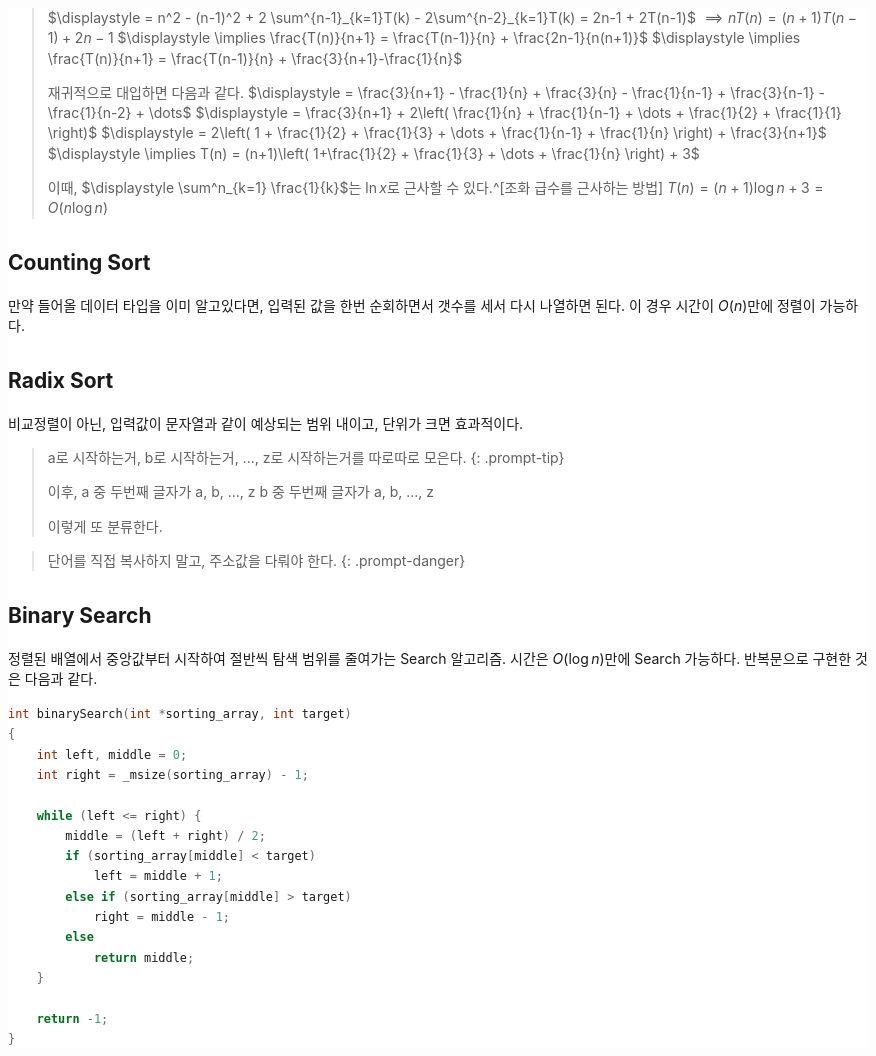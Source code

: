 > $\displaystyle = n^2 - (n-1)^2 + 2 \sum^{n-1}_{k=1}T(k) - 2\sum^{n-2}_{k=1}T(k) = 2n-1 + 2T(n-1)$
> $\displaystyle \implies nT(n) = (n+1)T(n-1) + 2n-1$
> $\displaystyle \implies \frac{T(n)}{n+1} = \frac{T(n-1)}{n} + \frac{2n-1}{n(n+1)}$
> $\displaystyle \implies \frac{T(n)}{n+1} = \frac{T(n-1)}{n} + \frac{3}{n+1}-\frac{1}{n}$
> 
> 재귀적으로 대입하면 다음과 같다.
> $\displaystyle = \frac{3}{n+1} - \frac{1}{n} + \frac{3}{n} - \frac{1}{n-1} + \frac{3}{n-1} - \frac{1}{n-2} + \dots$
> $\displaystyle = \frac{3}{n+1} + 2\left( \frac{1}{n} + \frac{1}{n-1} + \dots + \frac{1}{2} + \frac{1}{1} \right)$
> $\displaystyle = 2\left( 1 + \frac{1}{2} + \frac{1}{3} + \dots + \frac{1}{n-1} + \frac{1}{n} \right) + \frac{3}{n+1}$
> $\displaystyle \implies T(n) = (n+1)\left( 1+\frac{1}{2} + \frac{1}{3} + \dots + \frac{1}{n} \right) + 3$
> 
> 이때, $\displaystyle \sum^n_{k=1} \frac{1}{k}$는 $\ln x$로 근사할 수 있다.^[조화 급수를 근사하는 방법]
> $T(n) = (n+1) \log n + 3 = O(n\log n)$

## Counting Sort

만약 들어올 데이터 타입을 이미 알고있다면, 입력된 값을 한번 순회하면서 갯수를 세서 다시 나열하면 된다. 이 경우 시간이 $O(n)$만에 정렬이 가능하다.

## Radix Sort

비교정렬이 아닌, 입력값이 문자열과 같이 예상되는 범위 내이고, 단위가 크면 효과적이다.

> a로 시작하는거, b로 시작하는거, ..., z로 시작하는거를 따로따로 모은다.
{: .prompt-tip}
> 
> 이후, a 중 두번째 글자가 a, b, ..., z
> b 중 두번째 글자가 a, b, ..., z
> 
> 이렇게 또 분류한다.

> 단어를 직접 복사하지 말고, 주소값을 다뤄야 한다.
{: .prompt-danger}

## Binary Search

정렬된 배열에서 중앙값부터 시작하여 절반씩 탐색 범위를 줄여가는 Search 알고리즘. 시간은 $O(\log n)$만에 Search 가능하다. 반복문으로 구현한 것은 다음과 같다. 

```C++
int binarySearch(int *sorting_array, int target)
{
    int left, middle = 0;
    int right = _msize(sorting_array) - 1;

    while (left <= right) {
        middle = (left + right) / 2;
        if (sorting_array[middle] < target)
            left = middle + 1;
        else if (sorting_array[middle] > target)
            right = middle - 1;
        else
            return middle;
    }

    return -1;
}
```
